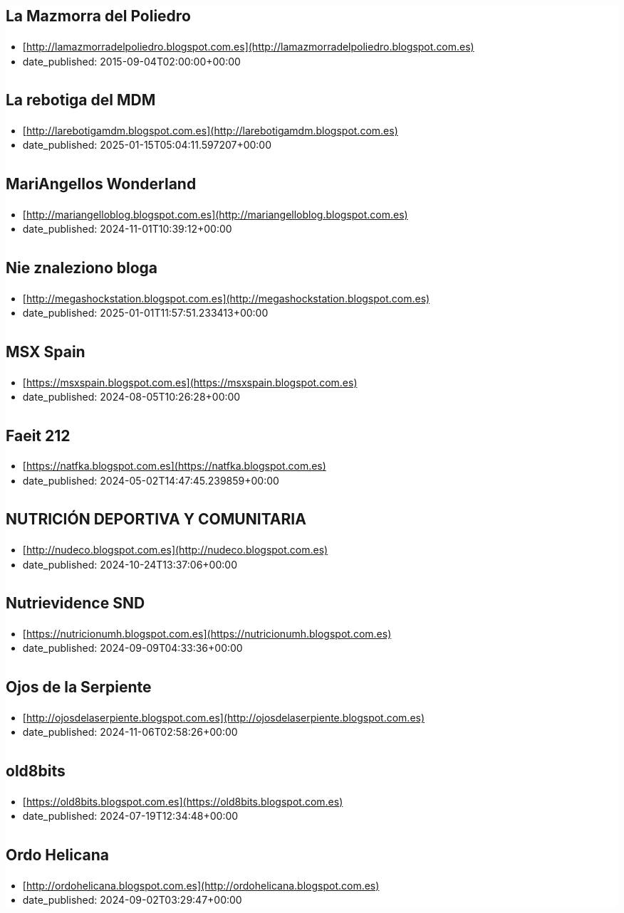  ## La Mazmorra del Poliedro
 - [http://lamazmorradelpoliedro.blogspot.com.es](http://lamazmorradelpoliedro.blogspot.com.es)
 - date_published: 2015-09-04T02:00:00+00:00

 ## La rebotiga del MDM
 - [http://larebotigamdm.blogspot.com.es](http://larebotigamdm.blogspot.com.es)
 - date_published: 2025-01-15T05:04:11.597207+00:00

 ## MariAngellos Wonderland
 - [http://mariangelloblog.blogspot.com.es](http://mariangelloblog.blogspot.com.es)
 - date_published: 2024-11-01T10:39:12+00:00

 ## Nie znaleziono bloga
 - [http://megashockstation.blogspot.com.es](http://megashockstation.blogspot.com.es)
 - date_published: 2025-01-01T11:57:51.233413+00:00

 ## MSX Spain
 - [https://msxspain.blogspot.com.es](https://msxspain.blogspot.com.es)
 - date_published: 2024-08-05T10:26:28+00:00

 ## Faeit 212
 - [https://natfka.blogspot.com.es](https://natfka.blogspot.com.es)
 - date_published: 2024-05-02T14:47:45.239859+00:00

 ## NUTRICIÓN DEPORTIVA Y COMUNITARIA
 - [http://nudeco.blogspot.com.es](http://nudeco.blogspot.com.es)
 - date_published: 2024-10-24T13:37:06+00:00

 ## Nutrievidence SND
 - [https://nutricionumh.blogspot.com.es](https://nutricionumh.blogspot.com.es)
 - date_published: 2024-09-09T04:33:36+00:00

 ## Ojos de la Serpiente
 - [http://ojosdelaserpiente.blogspot.com.es](http://ojosdelaserpiente.blogspot.com.es)
 - date_published: 2024-11-06T02:58:26+00:00

 ## old8bits
 - [https://old8bits.blogspot.com.es](https://old8bits.blogspot.com.es)
 - date_published: 2024-07-19T12:34:48+00:00

 ## Ordo Helicana
 - [http://ordohelicana.blogspot.com.es](http://ordohelicana.blogspot.com.es)
 - date_published: 2024-09-02T03:29:47+00:00
